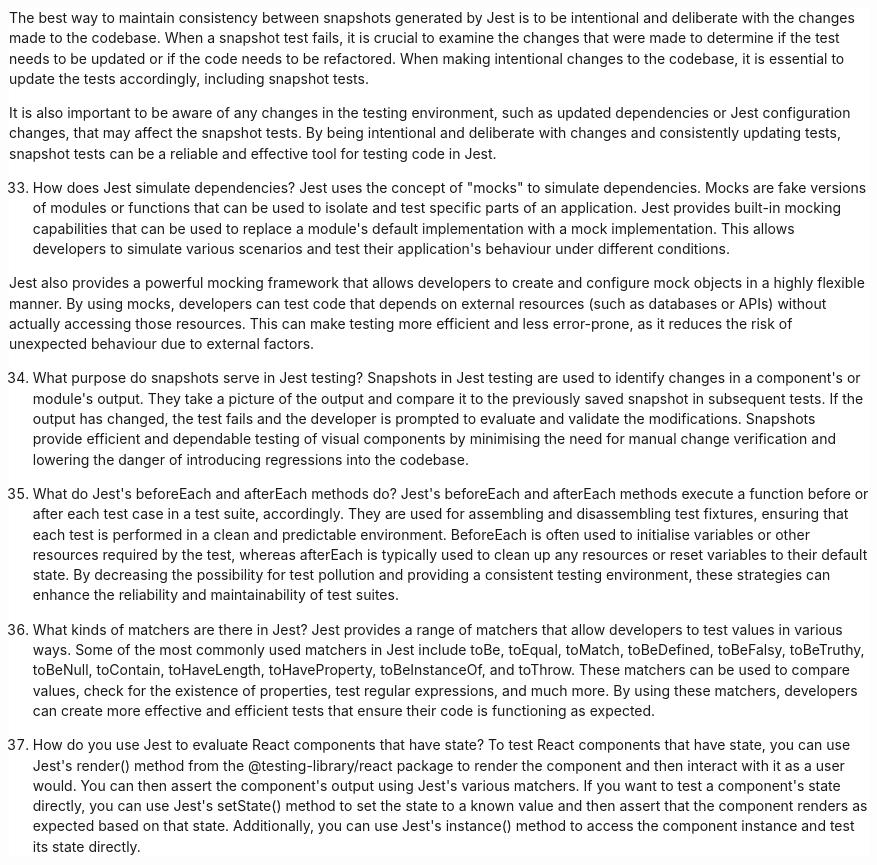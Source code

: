 The best way to maintain consistency between snapshots generated by Jest is to be intentional and deliberate with the changes made to the codebase. When a snapshot test fails, it is crucial to examine the changes that were made to determine if the test needs to be updated or if the code needs to be refactored. When making intentional changes to the codebase, it is essential to update the tests accordingly, including snapshot tests.

It is also important to be aware of any changes in the testing environment, such as updated dependencies or Jest configuration changes, that may affect the snapshot tests. By being intentional and deliberate with changes and consistently updating tests, snapshot tests can be a reliable and effective tool for testing code in Jest.

33. How does Jest simulate dependencies?
    Jest uses the concept of "mocks" to simulate dependencies. Mocks are fake versions of modules or functions that can be used to isolate and test specific parts of an application. Jest provides built-in mocking capabilities that can be used to replace a module's default implementation with a mock implementation. This allows developers to simulate various scenarios and test their application's behaviour under different conditions.

Jest also provides a powerful mocking framework that allows developers to create and configure mock objects in a highly flexible manner. By using mocks, developers can test code that depends on external resources (such as databases or APIs) without actually accessing those resources. This can make testing more efficient and less error-prone, as it reduces the risk of unexpected behaviour due to external factors.

34. What purpose do snapshots serve in Jest testing?
    Snapshots in Jest testing are used to identify changes in a component's or module's output. They take a picture of the output and compare it to the previously saved snapshot in subsequent tests. If the output has changed, the test fails and the developer is prompted to evaluate and validate the modifications. Snapshots provide efficient and dependable testing of visual components by minimising the need for manual change verification and lowering the danger of introducing regressions into the codebase.

35. What do Jest's beforeEach and afterEach methods do?
    Jest's beforeEach and afterEach methods execute a function before or after each test case in a test suite, accordingly. They are used for assembling and disassembling test fixtures, ensuring that each test is performed in a clean and predictable environment. BeforeEach is often used to initialise variables or other resources required by the test, whereas afterEach is typically used to clean up any resources or reset variables to their default state. By decreasing the possibility for test pollution and providing a consistent testing environment, these strategies can enhance the reliability and maintainability of test suites.

36. What kinds of matchers are there in Jest?
    Jest provides a range of matchers that allow developers to test values in various ways. Some of the most commonly used matchers in Jest include toBe, toEqual, toMatch, toBeDefined, toBeFalsy, toBeTruthy, toBeNull, toContain, toHaveLength, toHaveProperty, toBeInstanceOf, and toThrow. These matchers can be used to compare values, check for the existence of properties, test regular expressions, and much more. By using these matchers, developers can create more effective and efficient tests that ensure their code is functioning as expected.

37. How do you use Jest to evaluate React components that have state?
    To test React components that have state, you can use Jest's render() method from the @testing-library/react package to render the component and then interact with it as a user would. You can then assert the component's output using Jest's various matchers. If you want to test a component's state directly, you can use Jest's setState() method to set the state to a known value and then assert that the component renders as expected based on that state. Additionally, you can use Jest's instance() method to access the component instance and test its state directly.
